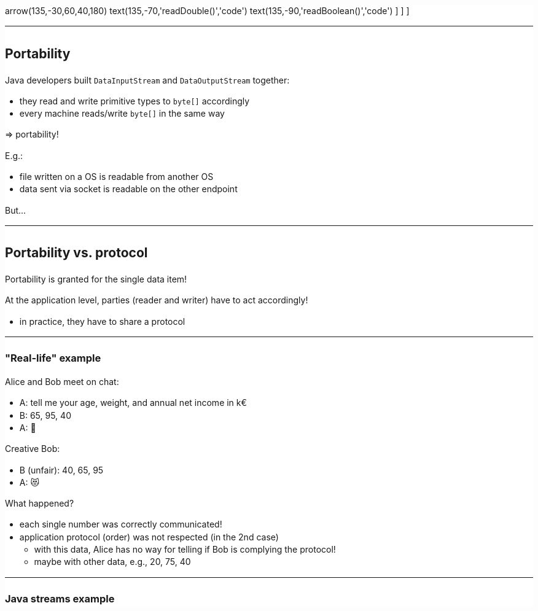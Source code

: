 arrow(135,-30,60,40,180)
text(135,-70,'readDouble()','code')
text(135,-90,'readBoolean()','code')
]
]
]

---

## Portability

Java developers built `DataInputStream` and `DataOutputStream` together:
- they read and write primitive types to `byte[]` accordingly
- every machine reads/write `byte[]` in the same way

$\Rightarrow$ portability!

E.g.:
- file written on a OS is readable from another OS
- data sent via socket is readable on the other endpoint

But...

---

## Portability vs. protocol

Portability is granted for the single data item!

At the application level, parties (reader and writer) have to act accordingly!
- in practice, they have to share a protocol

---

### "Real-life" example

Alice and Bob meet on chat:
- A: tell me your age, weight, and annual net income in k€
- B: 65, 95, 40
- A: 🙅

Creative Bob:
- B (unfair): 40, 65, 95
- A: 😻

What happened?
- each single number was correctly communicated!
- application protocol (order) was not respected (in the 2nd case)
  - with this data, Alice has no way for telling if Bob is complying the protocol!
  - maybe with other data, e.g., 20, 75, 40

---

### Java streams example

